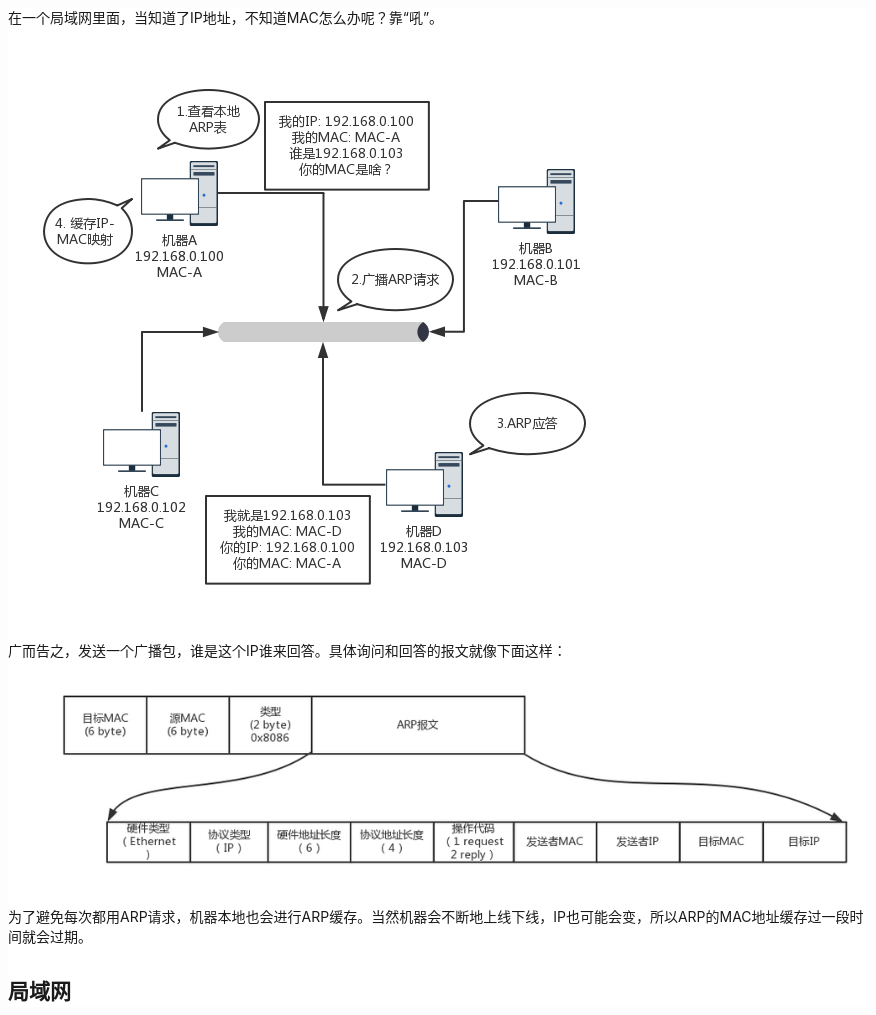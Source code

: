 在一个局域网里面，当知道了IP地址，不知道MAC怎么办呢？靠“吼”。

![img](./images/5fe88a40a8b5d507601968efb50ac668.jpg)

广而告之，发送一个广播包，谁是这个IP谁来回答。具体询问和回答的报文就像下面这样：

![img](./images/2bc53afb25515e96d0e646e297b1ce2f.jpg)

为了避免每次都用ARP请求，机器本地也会进行ARP缓存。当然机器会不断地上线下线，IP也可能会变，所以ARP的MAC地址缓存过一段时间就会过期。

## 局域网

